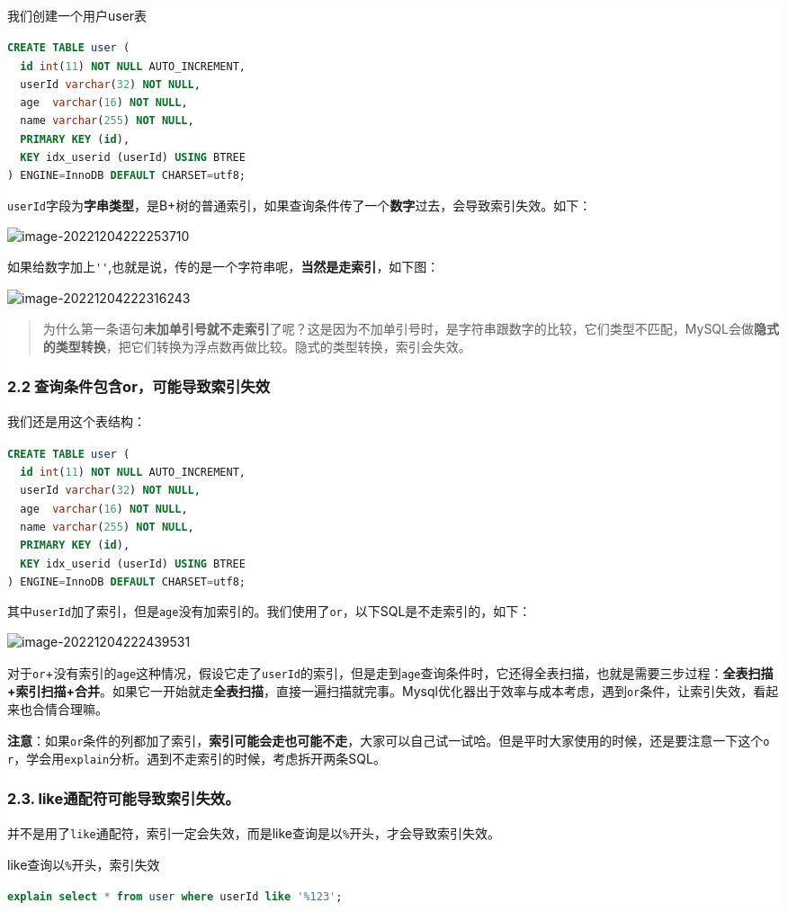 我们创建一个用户user表

```sql
CREATE TABLE user (
  id int(11) NOT NULL AUTO_INCREMENT,
  userId varchar(32) NOT NULL,
  age  varchar(16) NOT NULL,
  name varchar(255) NOT NULL,
  PRIMARY KEY (id),
  KEY idx_userid (userId) USING BTREE
) ENGINE=InnoDB DEFAULT CHARSET=utf8;
```

`userId`字段为**字串类型**，是B+树的普通索引，如果查询条件传了一个**数字**过去，会导致索引失效。如下：

![image-20221204222253710](https://zszblog.oss-cn-beijing.aliyuncs.com/zszblog/image-20221204222253710.png)

如果给数字加上`''`,也就是说，传的是一个字符串呢，**当然是走索引**，如下图：

![image-20221204222316243](https://zszblog.oss-cn-beijing.aliyuncs.com/zszblog/image-20221204222316243.png)

> 为什么第一条语句**未加单引号就不走索引**了呢？这是因为不加单引号时，是字符串跟数字的比较，它们类型不匹配，MySQL会做**隐式的类型转换**，把它们转换为浮点数再做比较。隐式的类型转换，索引会失效。

### 2.2 查询条件包含or，可能导致索引失效

我们还是用这个表结构：

```sql
CREATE TABLE user (
  id int(11) NOT NULL AUTO_INCREMENT,
  userId varchar(32) NOT NULL,
  age  varchar(16) NOT NULL,
  name varchar(255) NOT NULL,
  PRIMARY KEY (id),
  KEY idx_userid (userId) USING BTREE
) ENGINE=InnoDB DEFAULT CHARSET=utf8;
```

其中`userId`加了索引，但是`age`没有加索引的。我们使用了`or`，以下SQL是不走索引的，如下：

![image-20221204222439531](https://zszblog.oss-cn-beijing.aliyuncs.com/zszblog/image-20221204222439531.png)

对于`or`+没有索引的`age`这种情况，假设它走了`userId`的索引，但是走到`age`查询条件时，它还得全表扫描，也就是需要三步过程：**全表扫描+索引扫描+合并**。如果它一开始就走**全表扫描**，直接一遍扫描就完事。Mysql优化器出于效率与成本考虑，遇到`or`条件，让索引失效，看起来也合情合理嘛。

**注意**：如果`or`条件的列都加了索引，**索引可能会走也可能不走**，大家可以自己试一试哈。但是平时大家使用的时候，还是要注意一下这个`or`，学会用`explain`分析。遇到不走索引的时候，考虑拆开两条SQL。

### 2.3. like通配符可能导致索引失效。

并不是用了`like`通配符，索引一定会失效，而是like查询是以`%`开头，才会导致索引失效。

like查询以`%`开头，索引失效

```sql
explain select * from user where userId like '%123';
```
